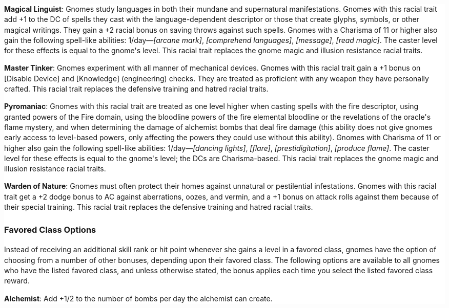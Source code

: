 **Magical Linguist**: Gnomes study languages in both their
mundane and supernatural manifestations. Gnomes with this racial
trait add +1 to the DC of spells they cast with the
language-dependent descriptor or those that create glyphs,
symbols, or other magical writings. They gain a +2 racial bonus
on saving throws against such spells. Gnomes with a Charisma of
11 or higher also gain the following spell-like abilities:
1/day—*[arcane mark]*, *[comprehend languages]*, *[message]*,
*[read magic]*. The caster level for these effects is equal to
the gnome's level. This racial trait replaces the gnome magic and
illusion resistance racial traits.

**Master Tinker**: Gnomes experiment with all manner of
mechanical devices. Gnomes with this racial trait gain a +1 bonus
on [Disable Device] and [Knowledge] (engineering) checks.  They
are treated as proficient with any weapon they have personally
crafted. This racial trait replaces the defensive training and
hatred racial traits.

**Pyromaniac**: Gnomes with this racial trait are treated as one
level higher when casting spells with the fire descriptor, using
granted powers of the Fire domain, using the bloodline powers of
the fire elemental bloodline or the revelations of the oracle's
flame mystery, and when determining the damage of alchemist bombs
that deal fire damage (this ability does not give gnomes early
access to level-based powers, only affecting the powers they
could use without this ability). Gnomes with Charisma of 11 or
higher also gain the following spell-like abilities:
1/day—*[dancing lights]*, *[flare]*, *[prestidigitation]*,
*[produce flame]*. The caster level for these effects is equal to
the gnome's level; the DCs are Charisma-based. This racial trait
replaces the gnome magic and illusion resistance racial traits.

**Warden of Nature**: Gnomes must often protect their homes
against unnatural or pestilential infestations. Gnomes with this
racial trait get a +2 dodge bonus to AC against aberrations,
oozes, and vermin, and a +1 bonus on attack rolls against them
because of their special training.  This racial trait replaces
the defensive training and hatred racial traits.

### Favored Class Options

Instead of receiving an additional skill rank or hit point
whenever she gains a level in a favored class, gnomes have the
option of choosing from a number of other bonuses, depending upon
their favored class. The following options are available to all
gnomes who have the listed favored class, and unless otherwise
stated, the bonus applies each time you select the listed favored
class reward.

**Alchemist**: Add +1/2 to the number of bombs per day the
alchemist can create.
